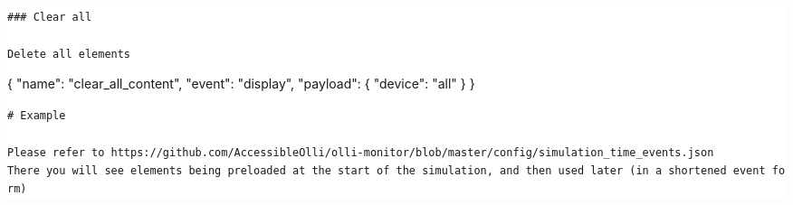 ```
### Clear all

Delete all elements

```
{
"name": "clear_all_content",
"event": "display",
"payload": {
  "device": "all"
 }
}
````
# Example

Please refer to https://github.com/AccessibleOlli/olli-monitor/blob/master/config/simulation_time_events.json
There you will see elements being preloaded at the start of the simulation, and then used later (in a shortened event form)
